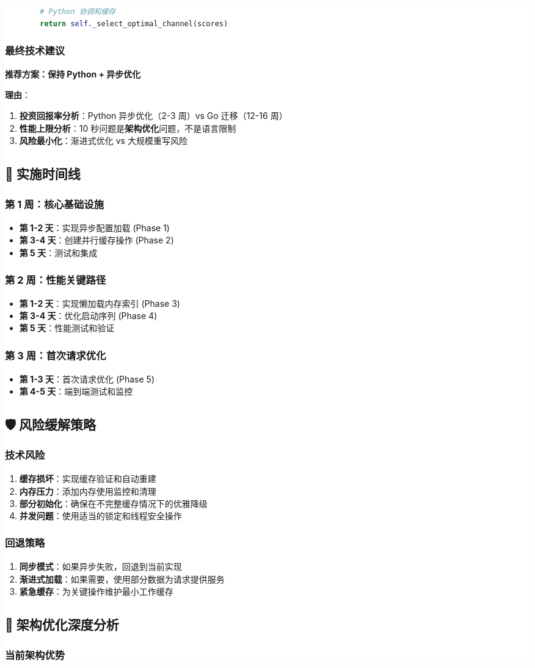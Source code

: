 ```python
        # Python 协调和缓存
        return self._select_optimal_channel(scores)
```

### 最终技术建议

**推荐方案：保持 Python + 异步优化**

**理由**：

1. **投资回报率分析**：Python 异步优化（2-3 周）vs Go 迁移（12-16 周）
2. **性能上限分析**：10 秒问题是**架构优化**问题，不是语言限制
3. **风险最小化**：渐进式优化 vs 大规模重写风险

## 📅 实施时间线

### 第 1 周：核心基础设施

- **第 1-2 天**：实现异步配置加载 (Phase 1)
- **第 3-4 天**：创建并行缓存操作 (Phase 2)
- **第 5 天**：测试和集成

### 第 2 周：性能关键路径

- **第 1-2 天**：实现懒加载内存索引 (Phase 3)
- **第 3-4 天**：优化启动序列 (Phase 4)
- **第 5 天**：性能测试和验证

### 第 3 周：首次请求优化

- **第 1-3 天**：首次请求优化 (Phase 5)
- **第 4-5 天**：端到端测试和监控

## 🛡️ 风险缓解策略

### 技术风险

1. **缓存损坏**：实现缓存验证和自动重建
2. **内存压力**：添加内存使用监控和清理
3. **部分初始化**：确保在不完整缓存情况下的优雅降级
4. **并发问题**：使用适当的锁定和线程安全操作

### 回退策略

1. **同步模式**：如果异步失败，回退到当前实现
2. **渐进式加载**：如果需要，使用部分数据为请求提供服务
3. **紧急缓存**：为关键操作维护最小工作缓存

## 🎯 架构优化深度分析

### 当前架构优势
